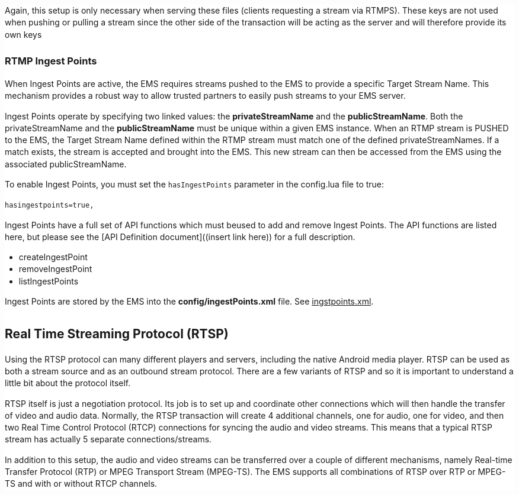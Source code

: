 Again, this setup is only necessary when serving these files (clients requesting a stream via RTMPS). These keys are not used when pushing or pulling a stream since the other side of the transaction will be acting as the server and will therefore provide its own keys



### RTMP Ingest Points

When Ingest Points are active, the EMS requires streams pushed to the EMS to provide a specific Target Stream Name. This mechanism provides a robust way to allow trusted partners to easily push streams to your EMS server.

Ingest Points operate by specifying two linked values: the **privateStreamName** and the **publicStreamName**. Both the privateStreamName and the **publicStreamName** must be unique within a given EMS instance. When an RTMP stream is PUSHED to the EMS, the Target Stream Name defined within the RTMP stream must match one of the defined privateStreamNames. If a match exists, the stream is accepted and brought into the EMS. This new stream can then be accessed from the EMS using the associated publicStreamName.

To enable Ingest Points, you must set the `hasIngestPoints` parameter in the config.lua file to true:

```
hasingestpoints=true,

```

Ingest Points have a full set of API functions which must beused to add and remove Ingest Points. The API functions are listed here, but please see the [API Definition document]((insert link here)) for a full description.

- createIngestPoint
- removeIngestPoint
- listIngestPoints

Ingest Points are stored by the EMS into the **config/ingestPoints.xml** file. See [ingstpoints.xml]().





## Real Time Streaming Protocol (RTSP)

Using the RTSP protocol can many different players and servers, including the native Android media player. RTSP can be used as both a stream source and as an outbound stream protocol. There are a few variants of RTSP and so it is important to understand a little bit about the protocol itself.

RTSP itself is just a negotiation protocol. Its job is to set up and coordinate other connections which will then handle the transfer of video and audio data. Normally, the RTSP transaction will create 4 additional channels, one for audio, one for video, and then two Real Time Control Protocol (RTCP) connections for syncing the audio and video streams. This means that a typical RTSP stream has actually 5 separate connections/streams.

In addition to this setup, the audio and video streams can be transferred over a couple of different mechanisms, namely Real-time Transfer Protocol (RTP) or MPEG Transport Stream (MPEG-TS). The EMS supports all combinations of RTSP over RTP or MPEG-TS and with or without RTCP channels.
